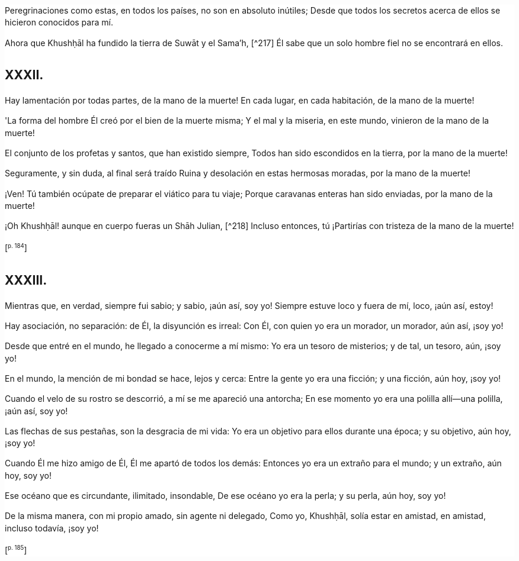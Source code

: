 Peregrinaciones como estas, en todos los países, no son en absoluto inútiles;
Desde que todos los secretos acerca de ellos se hicieron conocidos para mí.

Ahora que Khushḥāl ha fundido la tierra de Suwāt y el Sama’h, [^217]
Él sabe que un solo hombre fiel no se encontrará en ellos.

## XXXII.

Hay lamentación por todas partes, de la mano de la muerte!
En cada lugar, en cada habitación, de la mano de la muerte!

'La forma del hombre Él creó por el bien de la muerte misma;
Y el mal y la miseria, en este mundo, vinieron de la mano de la muerte!

El conjunto de los profetas y santos, que han existido siempre,
Todos han sido escondidos en la tierra, por la mano de la muerte!

Seguramente, y sin duda, al final será traído
Ruina y desolación en estas hermosas moradas, por la mano de la muerte!

¡Ven! Tú también ocúpate de preparar el viático para tu viaje;
Porque caravanas enteras han sido enviadas, por la mano de la muerte!

¡Oh Khushḥāl! aunque en cuerpo fueras un Shāh Julian, [^218]
Incluso entonces, tú ¡Partirías con tristeza de la mano de la muerte!

<span id="p184">[<sup><small>p. 184</small></sup>]</span>

## XXXIII.

Mientras que, en verdad, siempre fui sabio; y sabio, ¡aún así, soy yo!
Siempre estuve loco y fuera de mí, loco, ¡aún así, estoy!

Hay asociación, no separación: de Él, la disyunción es irreal:
Con Él, con quien yo era un morador, un morador, aún así, ¡soy yo!

Desde que entré en el mundo, he llegado a conocerme a mí mismo:
Yo era un tesoro de misterios; y de tal, un tesoro, aún, ¡soy yo!

En el mundo, la mención de mi bondad se hace, lejos y cerca:
Entre la gente yo era una ficción; y una ficción, aún hoy, ¡soy yo!

Cuando el velo de su rostro se descorrió, a mí se me apareció una antorcha;
En ese momento yo era una polilla allí—una polilla, ¡aún así, soy yo!

Las flechas de sus pestañas, son la desgracia de mi vida:
Yo era un objetivo para ellos durante una época; y su objetivo, aún hoy, ¡soy yo!

Cuando Él me hizo amigo de Él, Él me apartó de todos los demás:
Entonces yo era un extraño para el mundo; y un extraño, aún hoy, soy yo!

Ese océano que es circundante, ilimitado, insondable,
De ese océano yo era la perla; y su perla, aún hoy, soy yo!

De la misma manera, con mi propio amado, sin agente ni delegado,
Como yo, Khushḥāl, solía estar en amistad, en amistad, incluso todavía, ¡soy yo!

<span id="p185">[<sup><small>p. 185</small></sup>]</span>
